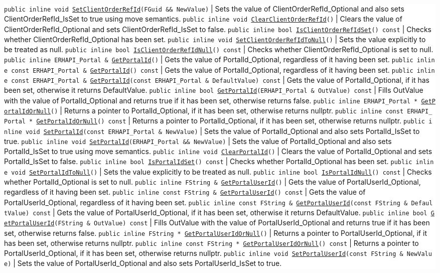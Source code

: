 `public inline void `[`SetClientOrderRefId`](#structFRHAPI__PlayerOrder_1a350e1cb760cc1a3b6bf5aaf76c8a820e)`(FGuid && NewValue)` | Sets the value of ClientOrderRefId_Optional and also sets ClientOrderRefId_IsSet to true using move semantics.
`public inline void `[`ClearClientOrderRefId`](#structFRHAPI__PlayerOrder_1a994f54326f342719c81eb55efb581317)`()` | Clears the value of ClientOrderRefId_Optional and sets ClientOrderRefId_IsSet to false.
`public inline bool `[`IsClientOrderRefIdSet`](#structFRHAPI__PlayerOrder_1aec4df0cacadf80f4c70642e1bd3f5e87)`() const` | Checks whether ClientOrderRefId_Optional has been set.
`public inline void `[`SetClientOrderRefIdToNull`](#structFRHAPI__PlayerOrder_1a69934884cd8bc51d1dc44e270b226846)`()` | Sets the value explicitly to be treated as null.
`public inline bool `[`IsClientOrderRefIdNull`](#structFRHAPI__PlayerOrder_1ab10ea521e53c92328cd7d818dcea190c)`() const` | Checks whether ClientOrderRefId_Optional is set to null.
`public inline ERHAPI_Portal & `[`GetPortalId`](#structFRHAPI__PlayerOrder_1a3ef4f8d3598d6883586338fd30e4be30)`()` | Gets the value of PortalId_Optional, regardless of it having been set.
`public inline const ERHAPI_Portal & `[`GetPortalId`](#structFRHAPI__PlayerOrder_1aea012f00dc23f62592a1e1f33c9a587c)`() const` | Gets the value of PortalId_Optional, regardless of it having been set.
`public inline const ERHAPI_Portal & `[`GetPortalId`](#structFRHAPI__PlayerOrder_1a2eec4f9d31bcc545b0765be02d66631d)`(const ERHAPI_Portal & DefaultValue) const` | Gets the value of PortalId_Optional, if it has been set, otherwise it returns DefaultValue.
`public inline bool `[`GetPortalId`](#structFRHAPI__PlayerOrder_1a1c088dc0420606c5795145b80584547a)`(ERHAPI_Portal & OutValue) const` | Fills OutValue with the value of PortalId_Optional and returns true if it has been set, otherwise returns false.
`public inline ERHAPI_Portal * `[`GetPortalIdOrNull`](#structFRHAPI__PlayerOrder_1a5b7936434143c49b58adf81545bb6880)`()` | Returns a pointer to PortalId_Optional, if it has been set, otherwise returns nullptr.
`public inline const ERHAPI_Portal * `[`GetPortalIdOrNull`](#structFRHAPI__PlayerOrder_1ad0fb2a171cb80505f2bdf8690f5181b4)`() const` | Returns a pointer to PortalId_Optional, if it has been set, otherwise returns nullptr.
`public inline void `[`SetPortalId`](#structFRHAPI__PlayerOrder_1a5404e592851dcb4058ec35aad479c292)`(const ERHAPI_Portal & NewValue)` | Sets the value of PortalId_Optional and also sets PortalId_IsSet to true.
`public inline void `[`SetPortalId`](#structFRHAPI__PlayerOrder_1af68eed5ee5d3128ed99e6d58649b480c)`(ERHAPI_Portal && NewValue)` | Sets the value of PortalId_Optional and also sets PortalId_IsSet to true using move semantics.
`public inline void `[`ClearPortalId`](#structFRHAPI__PlayerOrder_1addf0b3723a301f08f787a54392c03285)`()` | Clears the value of PortalId_Optional and sets PortalId_IsSet to false.
`public inline bool `[`IsPortalIdSet`](#structFRHAPI__PlayerOrder_1abcd36b9d716f9fdec7455004b141a2d5)`() const` | Checks whether PortalId_Optional has been set.
`public inline void `[`SetPortalIdToNull`](#structFRHAPI__PlayerOrder_1a33fa34394c3b0f61b7b1198d8e423f80)`()` | Sets the value explicitly to be treated as null.
`public inline bool `[`IsPortalIdNull`](#structFRHAPI__PlayerOrder_1aca871798c73a8d9b2f12cd2307f18835)`() const` | Checks whether PortalId_Optional is set to null.
`public inline FString & `[`GetPortalUserId`](#structFRHAPI__PlayerOrder_1ae94852f1c1a3ef00d1ae46037384f0f9)`()` | Gets the value of PortalUserId_Optional, regardless of it having been set.
`public inline const FString & `[`GetPortalUserId`](#structFRHAPI__PlayerOrder_1a5c2e041bceae06fc7408977750d7035d)`() const` | Gets the value of PortalUserId_Optional, regardless of it having been set.
`public inline const FString & `[`GetPortalUserId`](#structFRHAPI__PlayerOrder_1a1a7222dce11f9d25dfb4826e85a2bf2d)`(const FString & DefaultValue) const` | Gets the value of PortalUserId_Optional, if it has been set, otherwise it returns DefaultValue.
`public inline bool `[`GetPortalUserId`](#structFRHAPI__PlayerOrder_1a1bf8258acc7e9a9adf9797624c99cb03)`(FString & OutValue) const` | Fills OutValue with the value of PortalUserId_Optional and returns true if it has been set, otherwise returns false.
`public inline FString * `[`GetPortalUserIdOrNull`](#structFRHAPI__PlayerOrder_1a56744d406f9d0f73c446cfbafa30672a)`()` | Returns a pointer to PortalUserId_Optional, if it has been set, otherwise returns nullptr.
`public inline const FString * `[`GetPortalUserIdOrNull`](#structFRHAPI__PlayerOrder_1aaffdedb26e052a7bb11cb02aa8393df7)`() const` | Returns a pointer to PortalUserId_Optional, if it has been set, otherwise returns nullptr.
`public inline void `[`SetPortalUserId`](#structFRHAPI__PlayerOrder_1a853fec3d958ee280e4dd105b9f982ff6)`(const FString & NewValue)` | Sets the value of PortalUserId_Optional and also sets PortalUserId_IsSet to true.